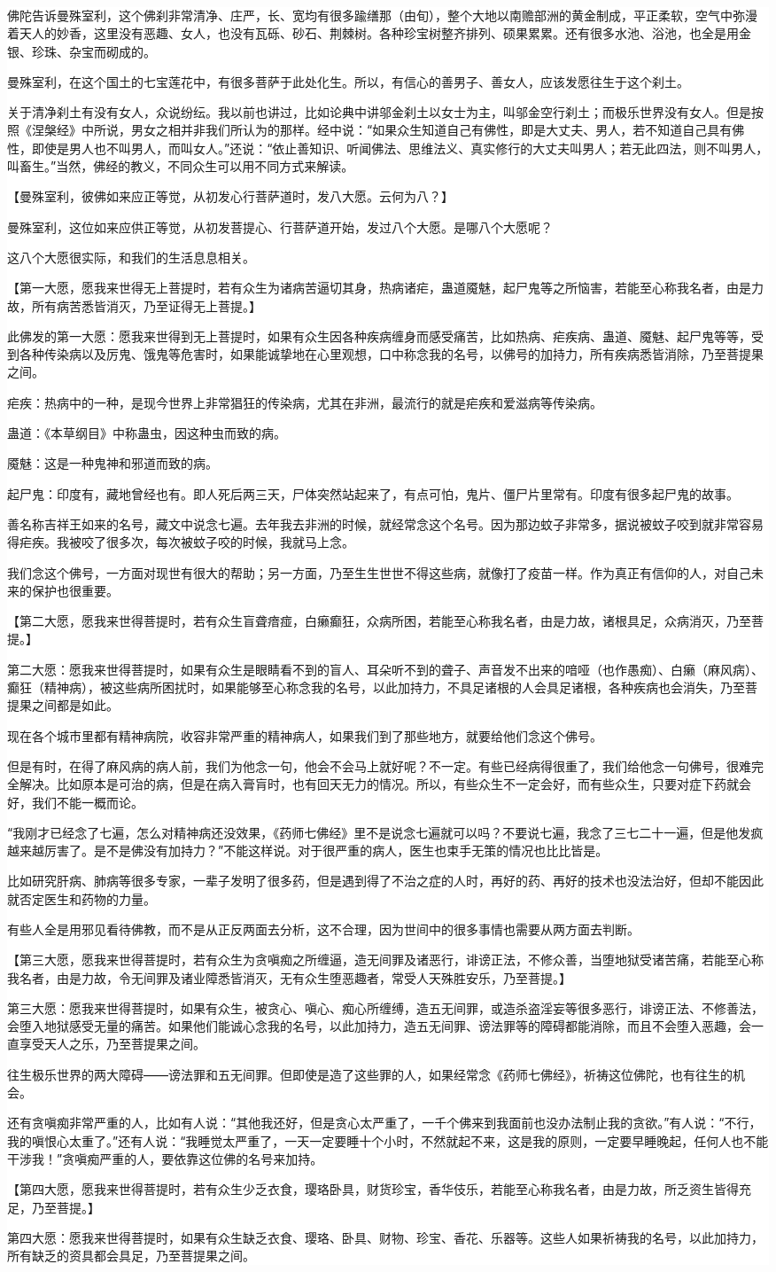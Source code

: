 佛陀告诉曼殊室利，这个佛刹非常清净、庄严，长、宽均有很多踰缮那（由旬），整个大地以南赡部洲的黄金制成，平正柔软，空气中弥漫着天人的妙香，这里没有恶趣、女人，也没有瓦砾、砂石、荆棘树。各种珍宝树整齐排列、硕果累累。还有很多水池、浴池，也全是用金银、珍珠、杂宝而砌成的。

曼殊室利，在这个国土的七宝莲花中，有很多菩萨于此处化生。所以，有信心的善男子、善女人，应该发愿往生于这个刹土。

关于清净刹土有没有女人，众说纷纭。我以前也讲过，比如论典中讲邬金刹土以女士为主，叫邬金空行刹土；而极乐世界没有女人。但是按照《涅槃经》中所说，男女之相并非我们所认为的那样。经中说：“如果众生知道自己有佛性，即是大丈夫、男人，若不知道自己具有佛性，即使是男人也不叫男人，而叫女人。”还说：“依止善知识、听闻佛法、思维法义、真实修行的大丈夫叫男人；若无此四法，则不叫男人，叫畜生。”当然，佛经的教义，不同众生可以用不同方式来解读。

【曼殊室利，彼佛如来应正等觉，从初发心行菩萨道时，发八大愿。云何为八？】

曼殊室利，这位如来应供正等觉，从初发菩提心、行菩萨道开始，发过八个大愿。是哪八个大愿呢？

这八个大愿很实际，和我们的生活息息相关。

【第一大愿，愿我来世得无上菩提时，若有众生为诸病苦逼切其身，热病诸疟，蛊道魇魅，起尸鬼等之所恼害，若能至心称我名者，由是力故，所有病苦悉皆消灭，乃至证得无上菩提。】

此佛发的第一大愿：愿我来世得到无上菩提时，如果有众生因各种疾病缠身而感受痛苦，比如热病、疟疾病、蛊道、魇魅、起尸鬼等等，受到各种传染病以及厉鬼、饿鬼等危害时，如果能诚挚地在心里观想，口中称念我的名号，以佛号的加持力，所有疾病悉皆消除，乃至菩提果之间。

疟疾：热病中的一种，是现今世界上非常猖狂的传染病，尤其在非洲，最流行的就是疟疾和爱滋病等传染病。

蛊道：《本草纲目》中称蛊虫，因这种虫而致的病。

魇魅：这是一种鬼神和邪道而致的病。

起尸鬼：印度有，藏地曾经也有。即人死后两三天，尸体突然站起来了，有点可怕，鬼片、僵尸片里常有。印度有很多起尸鬼的故事。

善名称吉祥王如来的名号，藏文中说念七遍。去年我去非洲的时候，就经常念这个名号。因为那边蚊子非常多，据说被蚊子咬到就非常容易得疟疾。我被咬了很多次，每次被蚊子咬的时候，我就马上念。

我们念这个佛号，一方面对现世有很大的帮助；另一方面，乃至生生世世不得这些病，就像打了疫苗一样。作为真正有信仰的人，对自己未来的保护也很重要。

【第二大愿，愿我来世得菩提时，若有众生盲聋瘖痖，白癞癫狂，众病所困，若能至心称我名者，由是力故，诸根具足，众病消灭，乃至菩提。】

第二大愿：愿我来世得菩提时，如果有众生是眼睛看不到的盲人、耳朵听不到的聋子、声音发不出来的喑哑（也作愚痴）、白癞（麻风病）、癫狂（精神病），被这些病所困扰时，如果能够至心称念我的名号，以此加持力，不具足诸根的人会具足诸根，各种疾病也会消失，乃至菩提果之间都是如此。

现在各个城市里都有精神病院，收容非常严重的精神病人，如果我们到了那些地方，就要给他们念这个佛号。

但是有时，在得了麻风病的病人前，我们为他念一句，他会不会马上就好呢？不一定。有些已经病得很重了，我们给他念一句佛号，很难完全解决。比如原本是可治的病，但是在病入膏肓时，也有回天无力的情况。所以，有些众生不一定会好，而有些众生，只要对症下药就会好，我们不能一概而论。

“我刚才已经念了七遍，怎么对精神病还没效果，《药师七佛经》里不是说念七遍就可以吗？不要说七遍，我念了三七二十一遍，但是他发疯越来越厉害了。是不是佛没有加持力？”不能这样说。对于很严重的病人，医生也束手无策的情况也比比皆是。

比如研究肝病、肺病等很多专家，一辈子发明了很多药，但是遇到得了不治之症的人时，再好的药、再好的技术也没法治好，但却不能因此就否定医生和药物的力量。

有些人全是用邪见看待佛教，而不是从正反两面去分析，这不合理，因为世间中的很多事情也需要从两方面去判断。

【第三大愿，愿我来世得菩提时，若有众生为贪嗔痴之所缠逼，造无间罪及诸恶行，诽谤正法，不修众善，当堕地狱受诸苦痛，若能至心称我名者，由是力故，令无间罪及诸业障悉皆消灭，无有众生堕恶趣者，常受人天殊胜安乐，乃至菩提。】

第三大愿：愿我来世得菩提时，如果有众生，被贪心、嗔心、痴心所缠缚，造五无间罪，或造杀盗淫妄等很多恶行，诽谤正法、不修善法，会堕入地狱感受无量的痛苦。如果他们能诚心念我的名号，以此加持力，造五无间罪、谤法罪等的障碍都能消除，而且不会堕入恶趣，会一直享受天人之乐，乃至菩提果之间。

往生极乐世界的两大障碍——谤法罪和五无间罪。但即使是造了这些罪的人，如果经常念《药师七佛经》，祈祷这位佛陀，也有往生的机会。

还有贪嗔痴非常严重的人，比如有人说：“其他我还好，但是贪心太严重了，一千个佛来到我面前也没办法制止我的贪欲。”有人说：“不行，我的嗔恨心太重了。”还有人说：“我睡觉太严重了，一天一定要睡十个小时，不然就起不来，这是我的原则，一定要早睡晚起，任何人也不能干涉我！”贪嗔痴严重的人，要依靠这位佛的名号来加持。

【第四大愿，愿我来世得菩提时，若有众生少乏衣食，璎珞卧具，财货珍宝，香华伎乐，若能至心称我名者，由是力故，所乏资生皆得充足，乃至菩提。】

第四大愿：愿我来世得菩提时，如果有众生缺乏衣食、璎珞、卧具、财物、珍宝、香花、乐器等。这些人如果祈祷我的名号，以此加持力，所有缺乏的资具都会具足，乃至菩提果之间。
